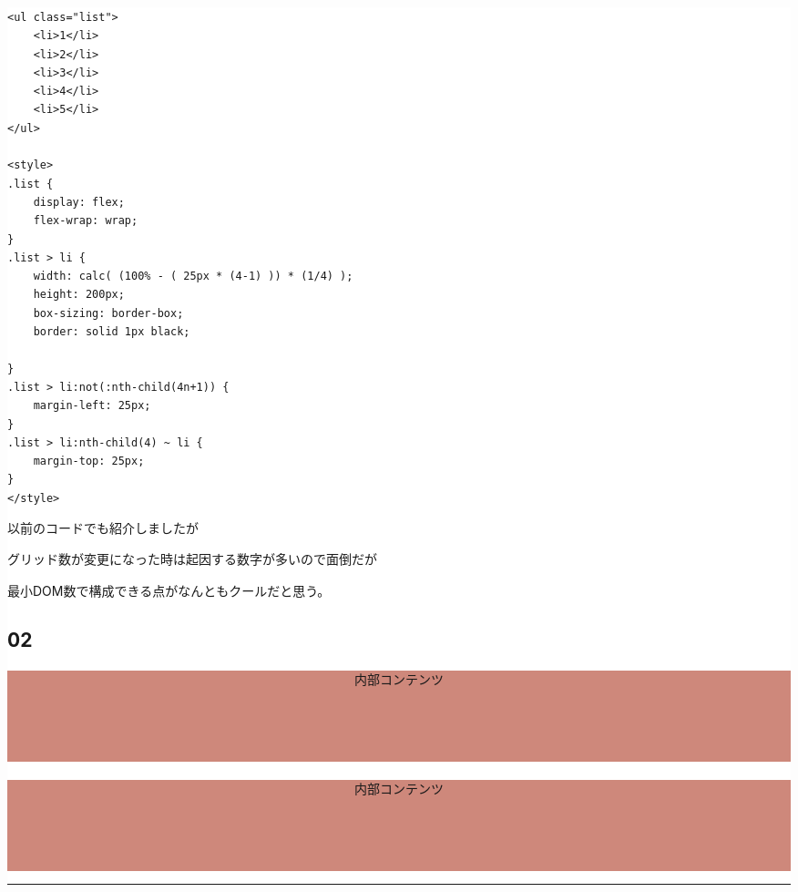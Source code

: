 ```
<ul class="list">
	<li>1</li>
	<li>2</li>
	<li>3</li>
	<li>4</li>
	<li>5</li>
</ul>

<style>
.list {
	display: flex;
	flex-wrap: wrap;
}
.list > li {
	width: calc( (100% - ( 25px * (4-1) )) * (1/4) );
	height: 200px;
	box-sizing: border-box;
	border: solid 1px black;
	
}
.list > li:not(:nth-child(4n+1)) {
	margin-left: 25px;
}
.list > li:nth-child(4) ~ li {
	margin-top: 25px;
}
</style>
```

以前のコードでも紹介しましたが

グリッド数が変更になった時は起因する数字が多いので面倒だが

最小DOM数で構成できる点がなんともクールだと思う。

## 02
<div class="section">内部コンテンツ</div>
<div class="section">内部コンテンツ</div>

<style>
.section {
	box-sizing: border-box;
	background-color: rgb(206, 136, 123);
	height: 100px;
	text-align: center;
}
.section + .section {
	margin-top: 20px;
}
@media (min-width: 500px) {
	.section {
		padding-left: calc((100% - 500px) / 2);
		padding-right: calc((100% - 500px) / 2);
	}
}
</style>
---
